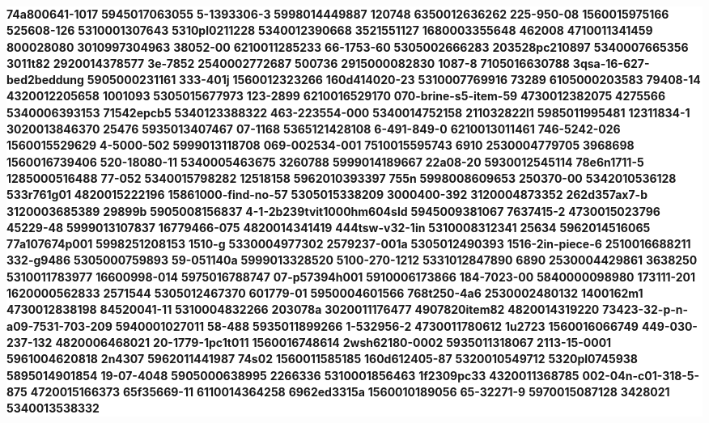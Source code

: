 **74a800641-1017**    **5945017063055**    **5-1393306-3**    **5998014449887**    **120748**    **6350012636262**
**225-950-08**    **1560015975166**    **525608-126**    **5310001307643**    **5310pl0211228**    **5340012390668**
**3521551127**    **1680003355648**    **462008**    **4710011341459**    **800028080**    **3010997304963**
**38052-00**    **6210011285233**    **66-1753-60**    **5305002666283**    **203528pc210897**    **5340007665356**
**3011t82**    **2920014378577**    **3e-7852**    **2540002772687**    **500736**    **2915000082830**
**1087-8**    **7105016630788**    **3qsa-16-627-bed2beddung**    **5905000231161**    **333-401j**    **1560012323266**
**160d414020-23**    **5310007769916**    **73289**    **6105000203583**    **79408-14**    **4320012205658**
**1001093**    **5305015677973**    **123-2899**    **6210016529170**    **070-brine-s5-item-59**    **4730012382075**
**4275566**    **5340006393153**    **71542epcb5**    **5340123388322**    **463-223554-000**    **5340014752158**
**211032822l1**    **5985011995481**    **12311834-1**    **3020013846370**    **25476**    **5935013407467**
**07-1168**    **5365121428108**    **6-491-849-0**    **6210013011461**    **746-5242-026**    **1560015529629**
**4-5000-502**    **5999013118708**    **069-002534-001**    **7510015595743**    **6910**    **2530004779705**
**3968698**    **1560016739406**    **520-18080-11**    **5340005463675**    **3260788**    **5999014189667**
**22a08-20**    **5930012545114**    **78e6n1711-5**    **1285000516488**    **77-052**    **5340015798282**
**12518158**    **5962010393397**    **755n**    **5998008609653**    **250370-00**    **5342010536128**
**533r761g01**    **4820015222196**    **15861000-find-no-57**    **5305015338209**    **3000400-392**    **3120004873352**
**262d357ax7-b**    **3120003685389**    **29899b**    **5905008156837**    **4-1-2b239tvit1000hm604sld**    **5945009381067**
**7637415-2**    **4730015023796**    **45229-48**    **5999013107837**    **16779466-075**    **4820014341419**
**444tsw-v32-1in**    **5310008312341**    **25634**    **5962014516065**    **77a107674p001**    **5998251208153**
**1510-g**    **5330004977302**    **2579237-001a**    **5305012490393**    **1516-2in-piece-6**    **2510016688211**
**332-g9486**    **5305000759893**    **59-051140a**    **5999013328520**    **5100-270-1212**    **5331012847890**
**6890**    **2530004429861**    **3638250**    **5310011783977**    **16600998-014**    **5975016788747**
**07-p57394h001**    **5910006173866**    **184-7023-00**    **5840000098980**    **173111-201**    **1620000562833**
**2571544**    **5305012467370**    **601779-01**    **5950004601566**    **768t250-4a6**    **2530002480132**
**1400162m1**    **4730012838198**    **84520041-11**    **5310004832266**    **203078a**    **3020011176477**
**4907820item82**    **4820014319220**    **73423-32-p-n-a09-7531-703-209**    **5940001027011**    **58-488**    **5935011899266**
**1-532956-2**    **4730011780612**    **1u2723**    **1560016066749**    **449-030-237-132**    **4820006468021**
**20-1779-1pc1t011**    **1560016748614**    **2wsh62180-0002**    **5935011318067**    **2113-15-0001**    **5961004620818**
**2n4307**    **5962011441987**    **74s02**    **1560011585185**    **160d612405-87**    **5320010549712**
**5320pl0745938**    **5895014901854**    **19-07-4048**    **5905000638995**    **2266336**    **5310001856463**
**1f2309pc33**    **4320011368785**    **002-04n-c01-318-5-875**    **4720015166373**    **65f35669-11**    **6110014364258**
**6962ed3315a**    **1560010189056**    **65-32271-9**    **5970015087128**    **3428021**    **5340013538332**